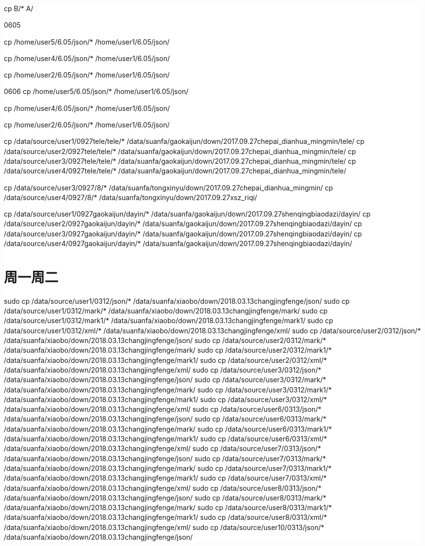 cp B/* A/



0605



cp  /home/user5/6.05/json/*  /home/user1/6.05/json/

cp  /home/user4/6.05/json/*  /home/user1/6.05/json/

cp  /home/user2/6.05/json/*  /home/user1/6.05/json/


0606
cp  /home/user5/6.05/json/*  /home/user1/6.05/json/

cp  /home/user4/6.05/json/*  /home/user1/6.05/json/

cp  /home/user2/6.05/json/*  /home/user1/6.05/json/



cp /data/source/user1/0927tele/tele/*  /data/suanfa/gaokaijun/down/2017.09.27chepai_dianhua_mingmin/tele/
cp /data/source/user2/0927tele/tele/*  /data/suanfa/gaokaijun/down/2017.09.27chepai_dianhua_mingmin/tele/
cp /data/source/user3/0927tele/tele/*  /data/suanfa/gaokaijun/down/2017.09.27chepai_dianhua_mingmin/tele/
cp /data/source/user4/0927tele/tele/*  /data/suanfa/gaokaijun/down/2017.09.27chepai_dianhua_mingmin/tele/

cp /data/source/user3/0927/8/*  /data/suanfa/tongxinyu/down/2017.09.27chepai_dianhua_mingmin/
cp /data/source/user4/0927/8/*  /data/suanfa/tongxinyu/down/2017.09.27xsz_riqi/

cp /data/source/user1/0927gaokaijun/dayin/*  /data/suanfa/gaokaijun/down/2017.09.27shenqingbiaodazi/dayin/
cp /data/source/user2/0927gaokaijun/dayin/*  /data/suanfa/gaokaijun/down/2017.09.27shenqingbiaodazi/dayin/
cp /data/source/user3/0927gaokaijun/dayin/*  /data/suanfa/gaokaijun/down/2017.09.27shenqingbiaodazi/dayin/
cp /data/source/user4/0927gaokaijun/dayin/*  /data/suanfa/gaokaijun/down/2017.09.27shenqingbiaodazi/dayin/
# 周一周二
sudo cp /data/source/user1/0312/json/*  /data/suanfa/xiaobo/down/2018.03.13changjingfenge/json/
sudo cp /data/source/user1/0312/mark/*  /data/suanfa/xiaobo/down/2018.03.13changjingfenge/mark/
sudo cp /data/source/user1/0312/mark1/*  /data/suanfa/xiaobo/down/2018.03.13changjingfenge/mark1/
sudo cp /data/source/user1/0312/xml/*  /data/suanfa/xiaobo/down/2018.03.13changjingfenge/xml/
sudo cp /data/source/user2/0312/json/*  /data/suanfa/xiaobo/down/2018.03.13changjingfenge/json/
sudo cp /data/source/user2/0312/mark/*  /data/suanfa/xiaobo/down/2018.03.13changjingfenge/mark/
sudo cp /data/source/user2/0312/mark1/*  /data/suanfa/xiaobo/down/2018.03.13changjingfenge/mark1/
sudo cp /data/source/user2/0312/xml/*  /data/suanfa/xiaobo/down/2018.03.13changjingfenge/xml/
sudo cp /data/source/user3/0312/json/*  /data/suanfa/xiaobo/down/2018.03.13changjingfenge/json/
sudo cp /data/source/user3/0312/mark/*  /data/suanfa/xiaobo/down/2018.03.13changjingfenge/mark/
sudo cp /data/source/user3/0312/mark1/*  /data/suanfa/xiaobo/down/2018.03.13changjingfenge/mark1/
sudo cp /data/source/user3/0312/xml/*  /data/suanfa/xiaobo/down/2018.03.13changjingfenge/xml/
sudo cp /data/source/user6/0313/json/*  /data/suanfa/xiaobo/down/2018.03.13changjingfenge/json/
sudo cp /data/source/user6/0313/mark/*  /data/suanfa/xiaobo/down/2018.03.13changjingfenge/mark/
sudo cp /data/source/user6/0313/mark1/*  /data/suanfa/xiaobo/down/2018.03.13changjingfenge/mark1/
sudo cp /data/source/user6/0313/xml/*  /data/suanfa/xiaobo/down/2018.03.13changjingfenge/xml/
sudo cp /data/source/user7/0313/json/*  /data/suanfa/xiaobo/down/2018.03.13changjingfenge/json/
sudo cp /data/source/user7/0313/mark/*  /data/suanfa/xiaobo/down/2018.03.13changjingfenge/mark/
sudo cp /data/source/user7/0313/mark1/*  /data/suanfa/xiaobo/down/2018.03.13changjingfenge/mark1/
sudo cp /data/source/user7/0313/xml/*  /data/suanfa/xiaobo/down/2018.03.13changjingfenge/xml/
sudo cp /data/source/user8/0313/json/*  /data/suanfa/xiaobo/down/2018.03.13changjingfenge/json/
sudo cp /data/source/user8/0313/mark/*  /data/suanfa/xiaobo/down/2018.03.13changjingfenge/mark/
sudo cp /data/source/user8/0313/mark1/*  /data/suanfa/xiaobo/down/2018.03.13changjingfenge/mark1/
sudo cp /data/source/user8/0313/xml/*  /data/suanfa/xiaobo/down/2018.03.13changjingfenge/xml/
sudo cp /data/source/user10/0313/json/*  /data/suanfa/xiaobo/down/2018.03.13changjingfenge/json/